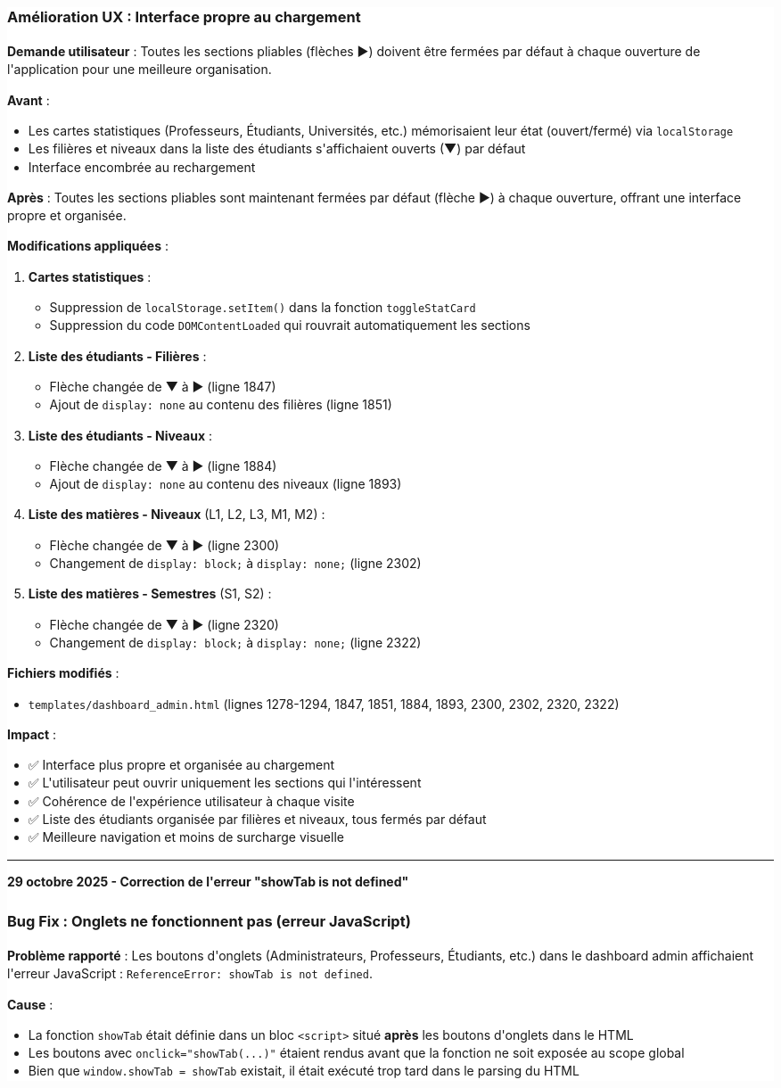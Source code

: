 ### Amélioration UX : Interface propre au chargement
**Demande utilisateur** : Toutes les sections pliables (flèches ►) doivent être fermées par défaut à chaque ouverture de l'application pour une meilleure organisation.

**Avant** : 
- Les cartes statistiques (Professeurs, Étudiants, Universités, etc.) mémorisaient leur état (ouvert/fermé) via `localStorage`
- Les filières et niveaux dans la liste des étudiants s'affichaient ouverts (▼) par défaut
- Interface encombrée au rechargement

**Après** : Toutes les sections pliables sont maintenant fermées par défaut (flèche ►) à chaque ouverture, offrant une interface propre et organisée.

**Modifications appliquées** :
1. **Cartes statistiques** :
   - Suppression de `localStorage.setItem()` dans la fonction `toggleStatCard`
   - Suppression du code `DOMContentLoaded` qui rouvrait automatiquement les sections
   
2. **Liste des étudiants - Filières** :
   - Flèche changée de ▼ à ► (ligne 1847)
   - Ajout de `display: none` au contenu des filières (ligne 1851)
   
3. **Liste des étudiants - Niveaux** :
   - Flèche changée de ▼ à ► (ligne 1884)
   - Ajout de `display: none` au contenu des niveaux (ligne 1893)

4. **Liste des matières - Niveaux** (L1, L2, L3, M1, M2) :
   - Flèche changée de ▼ à ► (ligne 2300)
   - Changement de `display: block;` à `display: none;` (ligne 2302)

5. **Liste des matières - Semestres** (S1, S2) :
   - Flèche changée de ▼ à ► (ligne 2320)
   - Changement de `display: block;` à `display: none;` (ligne 2322)

**Fichiers modifiés** :
- `templates/dashboard_admin.html` (lignes 1278-1294, 1847, 1851, 1884, 1893, 2300, 2302, 2320, 2322)

**Impact** :
- ✅ Interface plus propre et organisée au chargement
- ✅ L'utilisateur peut ouvrir uniquement les sections qui l'intéressent
- ✅ Cohérence de l'expérience utilisateur à chaque visite
- ✅ Liste des étudiants organisée par filières et niveaux, tous fermés par défaut
- ✅ Meilleure navigation et moins de surcharge visuelle

---

**29 octobre 2025 - Correction de l'erreur "showTab is not defined"**

### Bug Fix : Onglets ne fonctionnent pas (erreur JavaScript)
**Problème rapporté** : Les boutons d'onglets (Administrateurs, Professeurs, Étudiants, etc.) dans le dashboard admin affichaient l'erreur JavaScript : `ReferenceError: showTab is not defined`.

**Cause** : 
- La fonction `showTab` était définie dans un bloc `<script>` situé **après** les boutons d'onglets dans le HTML
- Les boutons avec `onclick="showTab(...)"` étaient rendus avant que la fonction ne soit exposée au scope global
- Bien que `window.showTab = showTab` existait, il était exécuté trop tard dans le parsing du HTML
